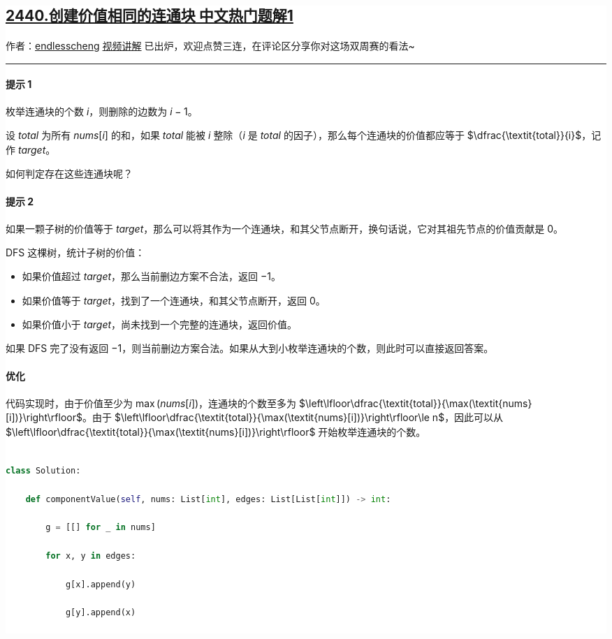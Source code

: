 ## [2440.创建价值相同的连通块 中文热门题解1](https://leetcode.cn/problems/create-components-with-same-value/solutions/100000/by-endlesscheng-u03q)

作者：[endlesscheng](https://leetcode.cn/u/endlesscheng)
[视频讲解](https://www.bilibili.com/video/BV1cV4y157BY) 已出炉，欢迎点赞三连，在评论区分享你对这场双周赛的看法~



---



#### 提示 1



枚举连通块的个数 $i$，则删除的边数为 $i-1$。



设 $\textit{total}$ 为所有 $\textit{nums}[i]$ 的和，如果 $\textit{total}$ 能被 $i$ 整除（$i$ 是 $\textit{total}$ 的因子），那么每个连通块的价值都应等于 $\dfrac{\textit{total}}{i}$，记作 $\textit{target}$。



如何判定存在这些连通块呢？



#### 提示 2



如果一颗子树的价值等于 $\textit{target}$，那么可以将其作为一个连通块，和其父节点断开，换句话说，它对其祖先节点的价值贡献是 $0$。



DFS 这棵树，统计子树的价值：



- 如果价值超过 $\textit{target}$，那么当前删边方案不合法，返回 $-1$。

- 如果价值等于 $\textit{target}$，找到了一个连通块，和其父节点断开，返回 $0$。

- 如果价值小于 $\textit{target}$，尚未找到一个完整的连通块，返回价值。



如果 DFS 完了没有返回 $-1$，则当前删边方案合法。如果从大到小枚举连通块的个数，则此时可以直接返回答案。



#### 优化



代码实现时，由于价值至少为 $\max(\textit{nums}[i])$，连通块的个数至多为 $\left\lfloor\dfrac{\textit{total}}{\max(\textit{nums}[i])}\right\rfloor$。由于 $\left\lfloor\dfrac{\textit{total}}{\max(\textit{nums}[i])}\right\rfloor\le n$，因此可以从 $\left\lfloor\dfrac{\textit{total}}{\max(\textit{nums}[i])}\right\rfloor$ 开始枚举连通块的个数。



```py [sol1-Python3]

class Solution:

    def componentValue(self, nums: List[int], edges: List[List[int]]) -> int:

        g = [[] for _ in nums]

        for x, y in edges:

            g[x].append(y)

            g[y].append(x)



```